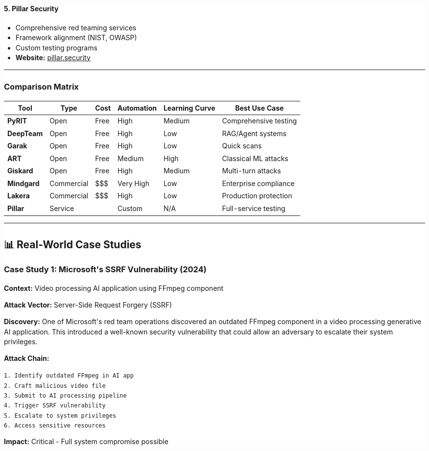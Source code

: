 #### 5. **Pillar Security**
- Comprehensive red teaming services
- Framework alignment (NIST, OWASP)
- Custom testing programs
- **Website:** [pillar.security](https://www.pillar.security/)

---

### Comparison Matrix

| Tool | Type | Cost | Automation | Learning Curve | Best Use Case |
|------|------|------|-----------|----------------|---------------|
| **PyRIT** | Open | Free | High | Medium | Comprehensive testing |
| **DeepTeam** | Open | Free | High | Low | RAG/Agent systems |
| **Garak** | Open | Free | High | Low | Quick scans |
| **ART** | Open | Free | Medium | High | Classical ML attacks |
| **Giskard** | Open | Free | High | Medium | Multi-turn attacks |
| **Mindgard** | Commercial | $$$ | Very High | Low | Enterprise compliance |
| **Lakera** | Commercial | $$$ | High | Low | Production protection |
| **Pillar** | Service | $$$$ | Custom | N/A | Full-service testing |

---

## 📊 Real-World Case Studies

### Case Study 1: Microsoft's SSRF Vulnerability (2024)

**Context:** Video processing AI application using FFmpeg component

**Attack Vector:** Server-Side Request Forgery (SSRF)

**Discovery:**
One of Microsoft's red team operations discovered an outdated FFmpeg component in a video processing generative AI application. This introduced a well-known security vulnerability that could allow an adversary to escalate their system privileges.

**Attack Chain:**
```
1. Identify outdated FFmpeg in AI app
2. Craft malicious video file
3. Submit to AI processing pipeline
4. Trigger SSRF vulnerability
5. Escalate to system privileges
6. Access sensitive resources
```

**Impact:** Critical - Full system compromise possible
